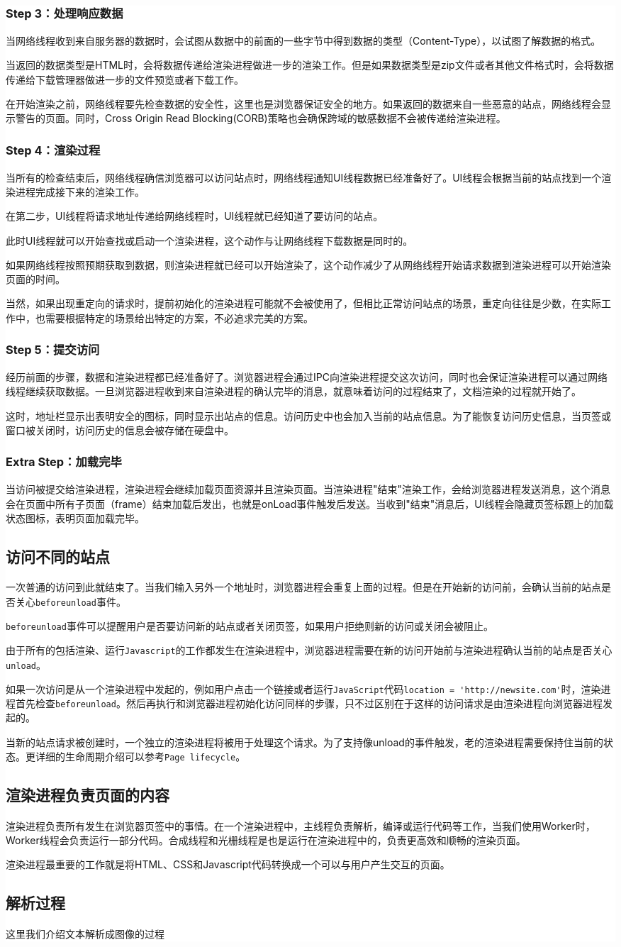 ### Step 3：处理响应数据

当网络线程收到来自服务器的数据时，会试图从数据中的前面的一些字节中得到数据的类型（Content-Type），以试图了解数据的格式。

当返回的数据类型是HTML时，会将数据传递给渲染进程做进一步的渲染工作。但是如果数据类型是zip文件或者其他文件格式时，会将数据传递给下载管理器做进一步的文件预览或者下载工作。

在开始渲染之前，网络线程要先检查数据的安全性，这里也是浏览器保证安全的地方。如果返回的数据来自一些恶意的站点，网络线程会显示警告的页面。同时，Cross Origin Read Blocking(CORB)策略也会确保跨域的敏感数据不会被传递给渲染进程。

### Step 4：渲染过程

当所有的检查结束后，网络线程确信浏览器可以访问站点时，网络线程通知UI线程数据已经准备好了。UI线程会根据当前的站点找到一个渲染进程完成接下来的渲染工作。

在第二步，UI线程将请求地址传递给网络线程时，UI线程就已经知道了要访问的站点。

此时UI线程就可以开始查找或启动一个渲染进程，这个动作与让网络线程下载数据是同时的。

如果网络线程按照预期获取到数据，则渲染进程就已经可以开始渲染了，这个动作减少了从网络线程开始请求数据到渲染进程可以开始渲染页面的时间。

当然，如果出现重定向的请求时，提前初始化的渲染进程可能就不会被使用了，但相比正常访问站点的场景，重定向往往是少数，在实际工作中，也需要根据特定的场景给出特定的方案，不必追求完美的方案。

### Step 5：提交访问

经历前面的步骤，数据和渲染进程都已经准备好了。浏览器进程会通过IPC向渲染进程提交这次访问，同时也会保证渲染进程可以通过网络线程继续获取数据。一旦浏览器进程收到来自渲染进程的确认完毕的消息，就意味着访问的过程结束了，文档渲染的过程就开始了。

这时，地址栏显示出表明安全的图标，同时显示出站点的信息。访问历史中也会加入当前的站点信息。为了能恢复访问历史信息，当页签或窗口被关闭时，访问历史的信息会被存储在硬盘中。

### Extra Step：加载完毕

当访问被提交给渲染进程，渲染进程会继续加载页面资源并且渲染页面。当渲染进程"结束"渲染工作，会给浏览器进程发送消息，这个消息会在页面中所有子页面（frame）结束加载后发出，也就是onLoad事件触发后发送。当收到"结束"消息后，UI线程会隐藏页签标题上的加载状态图标，表明页面加载完毕。

## 访问不同的站点

一次普通的访问到此就结束了。当我们输入另外一个地址时，浏览器进程会重复上面的过程。但是在开始新的访问前，会确认当前的站点是否关心`beforeunload`事件。

`beforeunload`事件可以提醒用户是否要访问新的站点或者关闭页签，如果用户拒绝则新的访问或关闭会被阻止。

由于所有的包括渲染、运行`Javascript`的工作都发生在渲染进程中，浏览器进程需要在新的访问开始前与渲染进程确认当前的站点是否关心`unload`。

如果一次访问是从一个渲染进程中发起的，例如用户点击一个链接或者运行`JavaScript`代码`location = 'http://newsite.com'`时，渲染进程首先检查`beforeunload`。然后再执行和浏览器进程初始化访问同样的步骤，只不过区别在于这样的访问请求是由渲染进程向浏览器进程发起的。

当新的站点请求被创建时，一个独立的渲染进程将被用于处理这个请求。为了支持像unload的事件触发，老的渲染进程需要保持住当前的状态。更详细的生命周期介绍可以参考`Page lifecycle`。

## 渲染进程负责页面的内容

渲染进程负责所有发生在浏览器页签中的事情。在一个渲染进程中，主线程负责解析，编译或运行代码等工作，当我们使用Worker时，Worker线程会负责运行一部分代码。合成线程和光栅线程是也是运行在渲染进程中的，负责更高效和顺畅的渲染页面。

渲染进程最重要的工作就是将HTML、CSS和Javascript代码转换成一个可以与用户产生交互的页面。

## 解析过程

这里我们介绍文本解析成图像的过程

